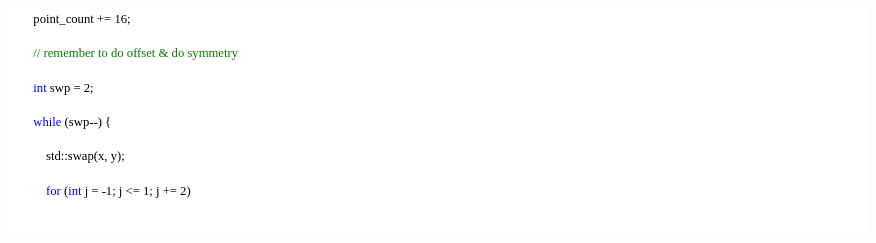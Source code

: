 <p class=MsoNormal align=left style='text-align:left'><span lang=EN-US
style='font-size:9.5pt;font-family:新宋体;color:black'>&nbsp;&nbsp;&nbsp; &nbsp;&nbsp;&nbsp; point_count
+= 16;</span></p>

<p class=MsoNormal align=left style='text-align:left'><span lang=EN-US
style='font-size:9.5pt;font-family:新宋体;color:black'>&nbsp;&nbsp;&nbsp; &nbsp;&nbsp;&nbsp; </span><span
lang=EN-US style='font-size:9.5pt;font-family:新宋体;color:green'>// remember to
do offset &amp; do symmetry</span></p>

<p class=MsoNormal align=left style='text-align:left'><span lang=EN-US
style='font-size:9.5pt;font-family:新宋体;color:black'>&nbsp;&nbsp;&nbsp; &nbsp;&nbsp;&nbsp; </span><span
lang=EN-US style='font-size:9.5pt;font-family:新宋体;color:blue'>int</span><span
lang=EN-US style='font-size:9.5pt;font-family:新宋体;color:black'> swp = 2;</span></p>

<p class=MsoNormal align=left style='text-align:left'><span lang=EN-US
style='font-size:9.5pt;font-family:新宋体;color:black'>&nbsp;&nbsp;&nbsp; &nbsp;&nbsp;&nbsp; </span><span
lang=EN-US style='font-size:9.5pt;font-family:新宋体;color:blue'>while</span><span
lang=EN-US style='font-size:9.5pt;font-family:新宋体;color:black'> (swp--) {</span></p>

<p class=MsoNormal align=left style='text-align:left'><span lang=EN-US
style='font-size:9.5pt;font-family:新宋体;color:black'>&nbsp;&nbsp;&nbsp; &nbsp;&nbsp;&nbsp; &nbsp;&nbsp;&nbsp; std::swap(x,
y);</span></p>

<p class=MsoNormal align=left style='text-align:left'><span lang=EN-US
style='font-size:9.5pt;font-family:新宋体;color:black'>&nbsp;&nbsp;&nbsp; &nbsp;&nbsp;&nbsp; &nbsp;&nbsp;&nbsp; </span><span
lang=EN-US style='font-size:9.5pt;font-family:新宋体;color:blue'>for</span><span
lang=EN-US style='font-size:9.5pt;font-family:新宋体;color:black'> (</span><span
lang=EN-US style='font-size:9.5pt;font-family:新宋体;color:blue'>int</span><span
lang=EN-US style='font-size:9.5pt;font-family:新宋体;color:black'> j = -1; j &lt;=
1; j += 2)</span></p>

<p class=MsoNormal align=left style='text-align:left'><span lang=EN-US
style='font-size:9.5pt;font-family:新宋体;color:black'>&nbsp;&nbsp;&nbsp; &nbsp;&nbsp;&nbsp; &nbsp;&nbsp;&nbsp; &nbsp;&nbsp;&nbsp; </span><span
